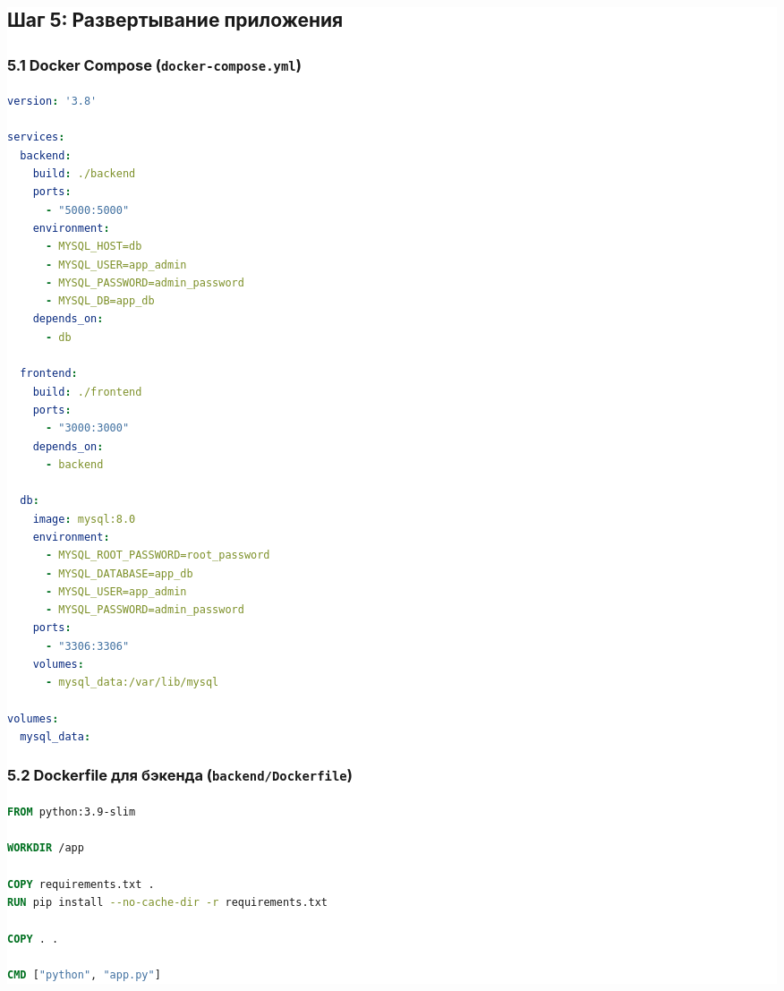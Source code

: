 ## Шаг 5: Развертывание приложения

### 5.1 Docker Compose (`docker-compose.yml`)

```yaml
version: '3.8'

services:
  backend:
    build: ./backend
    ports:
      - "5000:5000"
    environment:
      - MYSQL_HOST=db
      - MYSQL_USER=app_admin
      - MYSQL_PASSWORD=admin_password
      - MYSQL_DB=app_db
    depends_on:
      - db

  frontend:
    build: ./frontend
    ports:
      - "3000:3000"
    depends_on:
      - backend

  db:
    image: mysql:8.0
    environment:
      - MYSQL_ROOT_PASSWORD=root_password
      - MYSQL_DATABASE=app_db
      - MYSQL_USER=app_admin
      - MYSQL_PASSWORD=admin_password
    ports:
      - "3306:3306"
    volumes:
      - mysql_data:/var/lib/mysql

volumes:
  mysql_data:
```

### 5.2 Dockerfile для бэкенда (`backend/Dockerfile`)

```dockerfile
FROM python:3.9-slim

WORKDIR /app

COPY requirements.txt .
RUN pip install --no-cache-dir -r requirements.txt

COPY . .

CMD ["python", "app.py"]
```
